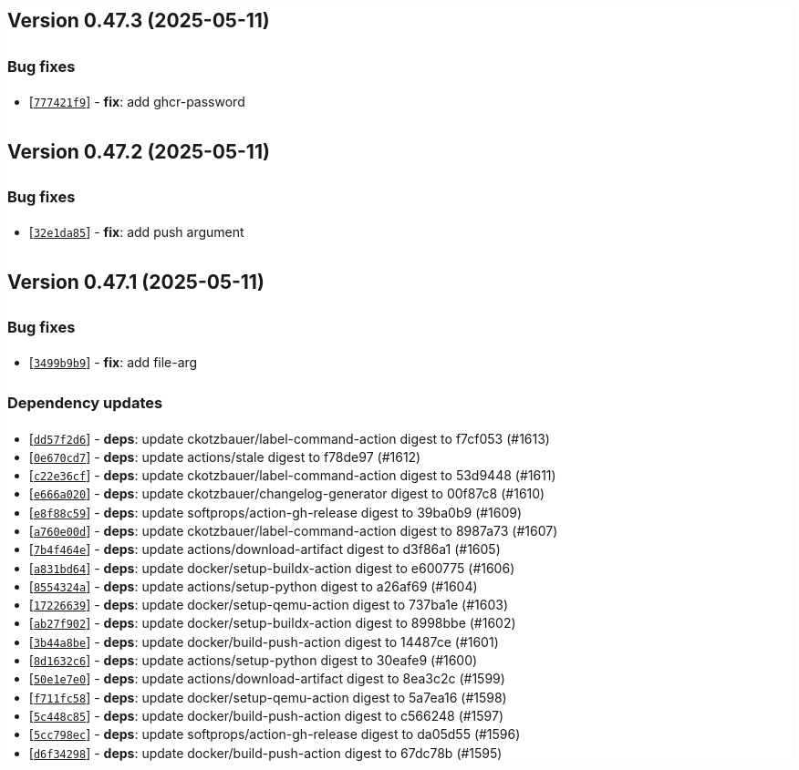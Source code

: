 
## Version 0.47.3 (2025-05-11)

### Bug fixes

* [[`777421f9`](https://github.com/ckotzbauer&#x2F;actions-toolkit/commit/777421f9)] - **fix**: add ghcr-password


## Version 0.47.2 (2025-05-11)

### Bug fixes

* [[`32e1da85`](https://github.com/ckotzbauer&#x2F;actions-toolkit/commit/32e1da85)] - **fix**: add push argument


## Version 0.47.1 (2025-05-11)

### Bug fixes

* [[`3499b9b9`](https://github.com/ckotzbauer&#x2F;actions-toolkit/commit/3499b9b9)] - **fix**: add file-arg

### Dependency updates

* [[`dd57f2d6`](https://github.com/ckotzbauer&#x2F;actions-toolkit/commit/dd57f2d6)] - **deps**: update ckotzbauer&#x2F;label-command-action digest to f7cf053 (#1613)
* [[`0e670cd7`](https://github.com/ckotzbauer&#x2F;actions-toolkit/commit/0e670cd7)] - **deps**: update actions&#x2F;stale digest to f78de97 (#1612)
* [[`c22e36cf`](https://github.com/ckotzbauer&#x2F;actions-toolkit/commit/c22e36cf)] - **deps**: update ckotzbauer&#x2F;label-command-action digest to 53d9448 (#1611)
* [[`e666a020`](https://github.com/ckotzbauer&#x2F;actions-toolkit/commit/e666a020)] - **deps**: update ckotzbauer&#x2F;changelog-generator digest to 00f87c8 (#1610)
* [[`e8f88c59`](https://github.com/ckotzbauer&#x2F;actions-toolkit/commit/e8f88c59)] - **deps**: update softprops&#x2F;action-gh-release digest to 39ba0b9 (#1609)
* [[`a760e00d`](https://github.com/ckotzbauer&#x2F;actions-toolkit/commit/a760e00d)] - **deps**: update ckotzbauer&#x2F;label-command-action digest to 8987a73 (#1607)
* [[`7b4f464e`](https://github.com/ckotzbauer&#x2F;actions-toolkit/commit/7b4f464e)] - **deps**: update actions&#x2F;download-artifact digest to d3f86a1 (#1605)
* [[`a831bd64`](https://github.com/ckotzbauer&#x2F;actions-toolkit/commit/a831bd64)] - **deps**: update docker&#x2F;setup-buildx-action digest to e600775 (#1606)
* [[`8554324a`](https://github.com/ckotzbauer&#x2F;actions-toolkit/commit/8554324a)] - **deps**: update actions&#x2F;setup-python digest to a26af69 (#1604)
* [[`17226639`](https://github.com/ckotzbauer&#x2F;actions-toolkit/commit/17226639)] - **deps**: update docker&#x2F;setup-qemu-action digest to 737ba1e (#1603)
* [[`ab27f902`](https://github.com/ckotzbauer&#x2F;actions-toolkit/commit/ab27f902)] - **deps**: update docker&#x2F;setup-buildx-action digest to 8998bbe (#1602)
* [[`3b44a8be`](https://github.com/ckotzbauer&#x2F;actions-toolkit/commit/3b44a8be)] - **deps**: update docker&#x2F;build-push-action digest to 14487ce (#1601)
* [[`8d1632c6`](https://github.com/ckotzbauer&#x2F;actions-toolkit/commit/8d1632c6)] - **deps**: update actions&#x2F;setup-python digest to 30eafe9 (#1600)
* [[`50e1e7e0`](https://github.com/ckotzbauer&#x2F;actions-toolkit/commit/50e1e7e0)] - **deps**: update actions&#x2F;download-artifact digest to 8ea3c2c (#1599)
* [[`f711fc58`](https://github.com/ckotzbauer&#x2F;actions-toolkit/commit/f711fc58)] - **deps**: update docker&#x2F;setup-qemu-action digest to 5a7ea16 (#1598)
* [[`5c448c85`](https://github.com/ckotzbauer&#x2F;actions-toolkit/commit/5c448c85)] - **deps**: update docker&#x2F;build-push-action digest to c566248 (#1597)
* [[`5cc798ec`](https://github.com/ckotzbauer&#x2F;actions-toolkit/commit/5cc798ec)] - **deps**: update softprops&#x2F;action-gh-release digest to da05d55 (#1596)
* [[`d6f34298`](https://github.com/ckotzbauer&#x2F;actions-toolkit/commit/d6f34298)] - **deps**: update docker&#x2F;build-push-action digest to 67dc78b (#1595)